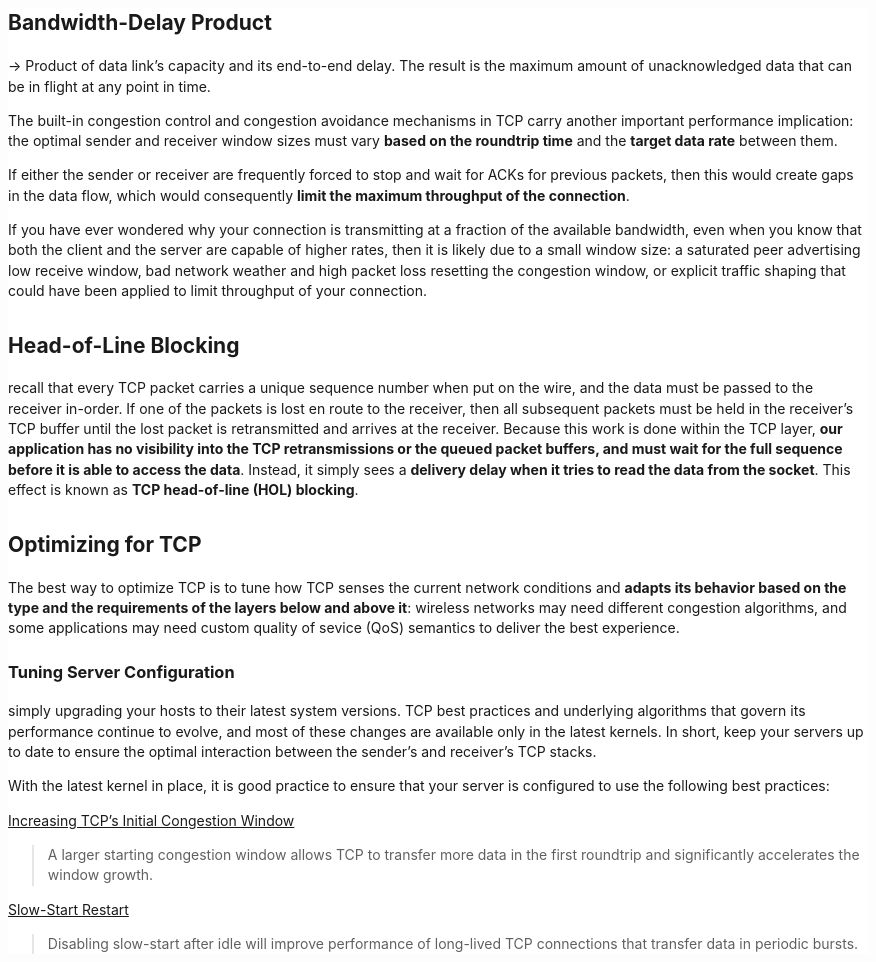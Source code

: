 ## Bandwidth-Delay Product
→ Product of data link’s capacity and its end-to-end delay. The result is the maximum amount of unacknowledged data that can be in flight at any point in time.

The built-in congestion control and congestion avoidance mechanisms in TCP carry another important performance implication: the optimal sender and receiver window sizes must vary **based on the roundtrip time** and the **target data rate** between them.

If either the sender or receiver are frequently forced to stop and wait for ACKs for previous packets, then this would create gaps in the data flow, which would consequently **limit the maximum throughput of the connection**.

If you have ever wondered why your connection is transmitting at a fraction of the available bandwidth, even when you know that both the client and the server are capable of higher rates, then it is likely due to a small window size: a saturated peer advertising low receive window, bad network weather and high packet loss resetting the congestion window, or explicit traffic shaping that could have been applied to limit throughput of your connection.

## Head-of-Line Blocking

recall that every TCP packet carries a unique sequence number when put on the wire, and the data must be passed to the receiver in-order. If one of the packets is lost en route to the receiver, then all subsequent packets must be held in the receiver’s TCP buffer until the lost packet is retransmitted and arrives at the receiver. Because this work is done within the TCP layer, **our application has no visibility into the TCP retransmissions or the queued packet buffers, and must wait for the full sequence before it is able to access the data**. Instead, it simply sees a **delivery delay when it tries to read the data from the socket**. This effect is known as **TCP head-of-line (HOL) blocking**.

## Optimizing for TCP

The best way to optimize TCP is to tune how TCP senses the current network conditions and **adapts its behavior based on the type and the requirements of the layers below and above it**: wireless networks may need different congestion algorithms, and some applications may need custom quality of sevice (QoS) semantics to deliver the best experience.

### Tuning Server Configuration

simply upgrading your hosts to their latest system versions. TCP best practices and underlying algorithms that govern its performance continue to evolve, and most of these changes are available only in the latest kernels. In short, keep your servers up to date to ensure the optimal interaction between the sender’s and receiver’s TCP stacks.

With the latest kernel in place, it is good practice to ensure that your server is configured to use the following best practices:

[Increasing TCP’s Initial Congestion Window](https://hpbn.co/building-blocks-of-tcp/#increasing-tcps-initial-congestion-window)
> A larger starting congestion window allows TCP to transfer more data in the first roundtrip and significantly accelerates the window growth.

[Slow-Start Restart](https://hpbn.co/building-blocks-of-tcp/#slow-start-restart)
> Disabling slow-start after idle will improve performance of long-lived TCP connections that transfer data in periodic bursts.
